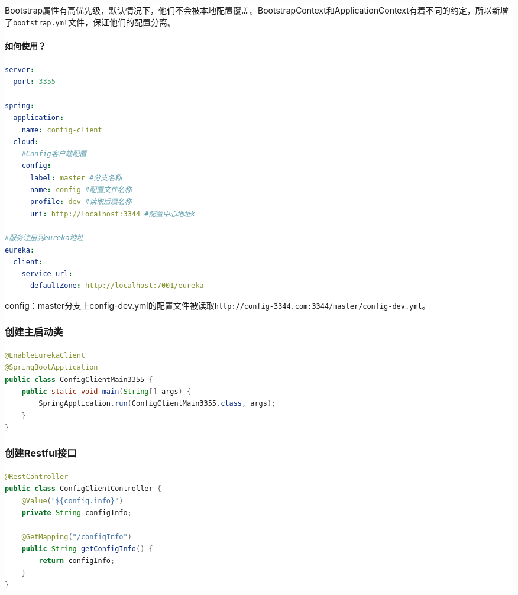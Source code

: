 Bootstrap属性有高优先级，默认情况下，他们不会被本地配置覆盖。BootstrapContext和ApplicationContext有着不同的约定，所以新增了`bootstrap.yml`文件，保证他们的配置分离。

#### 如何使用？

```yml
server:
  port: 3355

spring:
  application:
    name: config-client
  cloud:
    #Config客户端配置
    config:
      label: master #分支名称
      name: config #配置文件名称
      profile: dev #读取后缀名称   
      uri: http://localhost:3344 #配置中心地址k

#服务注册到eureka地址
eureka:
  client:
    service-url:
      defaultZone: http://localhost:7001/eureka
```

config：master分支上config-dev.yml的配置文件被读取`http://config-3344.com:3344/master/config-dev.yml`。

### 创建主启动类

```java
@EnableEurekaClient
@SpringBootApplication
public class ConfigClientMain3355 {
    public static void main(String[] args) {
        SpringApplication.run(ConfigClientMain3355.class, args);
    }
}
```

### 创建Restful接口

```java
@RestController
public class ConfigClientController {
    @Value("${config.info}")
    private String configInfo;

    @GetMapping("/configInfo")
    public String getConfigInfo() {
        return configInfo;
    }
}
```
